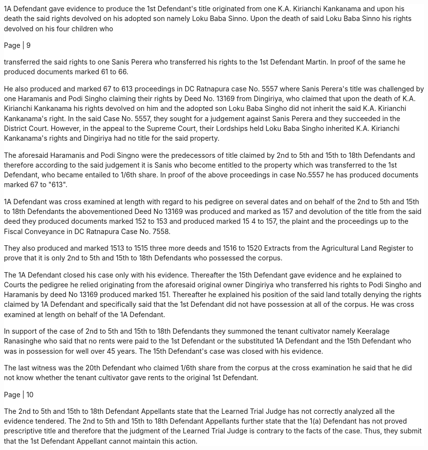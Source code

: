 1A Defendant gave evidence to produce the 1st Defendant's title originated from one K.A. Kirianchi Kankanama and upon his death the said rights devolved on his adopted son namely Loku Baba Sinno. Upon the death of said Loku Baba Sinno his rights devolved on his four children who

Page | 9

transferred the said rights to one Sanis Perera who transferred his rights to the 1st Defendant Martin. In proof of the same he produced documents marked 61 to 66.

He also produced and marked 67 to 613 proceedings in DC Ratnapura case No. 5557 where Sanis Perera's title was challenged by one Haramanis and Podi Singho claiming their rights by Deed No. 13169 from Dingiriya, who claimed that upon the death of K.A. Kirianchi Kankanama his rights devolved on him and the adopted son Loku Baba Singho did not inherit the said K.A. Kirianchi Kankanama's right. In the said Case No. 5557, they sought for a judgement against Sanis Perera and they succeeded in the District Court. However, in the appeal to the Supreme Court, their Lordships held Loku Baba Singho inherited K.A. Kirianchi Kankanama's rights and Dingiriya had no title for the said property.

The aforesaid Haramanis and Podi Singno were the predecessors of title claimed by 2nd to 5th and 15th to 18th Defendants and therefore according to the said judgement it is Sanis who become entitled to the property which was transferred to the 1st Defendant, who became entailed to 1/6th share. In proof of the above proceedings in case No.5557 he has produced documents marked 67 to "613".

1A Defendant was cross examined at length with regard to his pedigree on several dates and on behalf of the 2nd to 5th and 15th to 18th Defendants the abovementioned Deed No 13169 was produced and marked as 157 and devolution of the title from the said deed they produced documents marked 152 to 153 and produced marked 15 4 to 157, the plaint and the proceedings up to the Fiscal Conveyance in DC Ratnapura Case No. 7558.

They also produced and marked 1513 to 1515 three more deeds and 1516 to 1520 Extracts from the Agricultural Land Register to prove that it is only 2nd to 5th and 15th to 18th Defendants who possessed the corpus.

The 1A Defendant closed his case only with his evidence. Thereafter the 15th Defendant gave evidence and he explained to Courts the pedigree he relied originating from the aforesaid original owner Dingiriya who transferred his rights to Podi Singho and Haramanis by deed No 13169 produced marked 151. Thereafter he explained his position of the said land totally denying the rights claimed by 1A Defendant and specifically said that the 1st Defendant did not have possession at all of the corpus. He was cross examined at length on behalf of the 1A Defendant.

In support of the case of 2nd to 5th and 15th to 18th Defendants they summoned the tenant cultivator namely Keeralage Ranasinghe who said that no rents were paid to the 1st Defendant or the substituted 1A Defendant and the 15th Defendant who was in possession for well over 45 years. The 15th Defendant's case was closed with his evidence.

The last witness was the 20th Defendant who claimed 1/6th share from the corpus at the cross examination he said that he did not know whether the tenant cultivator gave rents to the original 1st Defendant.

Page | 10

The 2nd to 5th and 15th to 18th Defendant Appellants state that the Learned Trial Judge has not correctly analyzed all the evidence tendered. The 2nd to 5th and 15th to 18th Defendant Appellants further state that the 1(a) Defendant has not proved prescriptive title and therefore that the judgment of the Learned Trial Judge is contrary to the facts of the case. Thus, they submit that the 1st Defendant Appellant cannot maintain this action.
